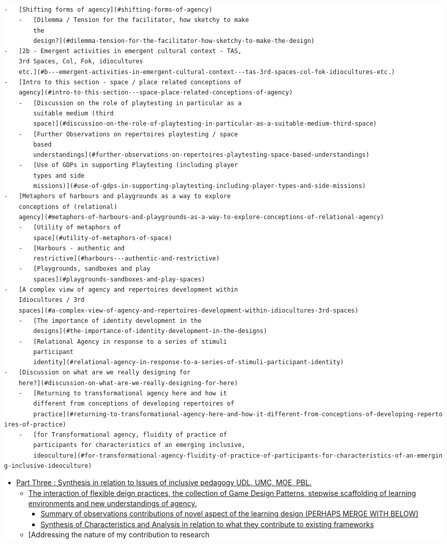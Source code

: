     -   [Shifting forms of agency](#shifting-forms-of-agency)
        -   [Dilemma / Tension for the facilitator, how sketchy to make
            the
            design?](#dilemma-tension-for-the-facilitator-how-sketchy-to-make-the-design)
    -   [2b - Emergent activities in emergent cultural context - TAS,
        3rd Spaces, Col, Fok, idiocultures
        etc.](#b---emergent-activities-in-emergent-cultural-context---tas-3rd-spaces-col-fok-idiocultures-etc.)
    -   [Intro to this section - space / place related conceptions of
        agency](#intro-to-this-section---space-place-related-conceptions-of-agency)
        -   [Discussion on the role of playtesting in particular as a
            suitable medium (third
            space)](#discussion-on-the-role-of-playtesting-in-particular-as-a-suitable-medium-third-space)
        -   [Further Observations on repertoires playtesting / space
            based
            understandings](#further-observations-on-repertoires-playtesting-space-based-understandings)
        -   [Use of GDPs in supporting Playtesting (including player
            types and side
            missions)](#use-of-gdps-in-supporting-playtesting-including-player-types-and-side-missions)
    -   [Metaphors of harbours and playgrounds as a way to explore
        conceptions of (relational)
        agency](#metaphors-of-harbours-and-playgrounds-as-a-way-to-explore-conceptions-of-relational-agency)
        -   [Utility of metaphors of
            space](#utility-of-metaphors-of-space)
        -   [Harbours - authentic and
            restrictive](#harbours---authentic-and-restrictive)
        -   [Playgrounds, sandboxes and play
            spaces](#playgrounds-sandboxes-and-play-spaces)
    -   [A complex view of agency and repertoires development within
        Idiocultures / 3rd
        spaces](#a-complex-view-of-agency-and-repertoires-development-within-idiocultures-3rd-spaces)
        -   [The importance of identity development in the
            designs](#the-importance-of-identity-development-in-the-designs)
        -   [Relational Agency in response to a series of stimuli
            participant
            identity](#relational-agency-in-response-to-a-series-of-stimuli-participant-identity)
    -   [Discussion on what are we really designing for
        here?](#discussion-on-what-are-we-really-designing-for-here)
        -   [Returning to transformational agency here and how it
            different from conceptions of developing repertoires of
            practice](#returning-to-transformational-agency-here-and-how-it-different-from-conceptions-of-developing-repertoires-of-practice)
        -   [for Transformational agency, fluidity of practice of
            participants for characteristics of an emerging inclusive,
            ideoculture](#for-transformational-agency-fluidity-of-practice-of-participants-for-characteristics-of-an-emerging-inclusive-ideoculture)
-   [Part Three : Synthesis in relation to Issues of inclusive pedagogy
    UDL, UMC, MOE,
    PBL.](#part-three-synthesis-in-relation-to-issues-of-inclusive-pedagogy-udl-umc-moe-pbl.)
    -   [The interaction of flexible deign practices, the collection of
        Game Design Patterns, stepwise scaffolding of learning
        environments and new understandings of
        agency.](#the-interaction-of-flexible-deign-practices-the-collection-of-game-design-patterns-stepwise-scaffolding-of-learning-environments-and-new-understandings-of-agency.)
        -   [Summary of observations contributions of novel aspect of
            the learning design (PERHAPS MERGE WITH
            BELOW)](#summary-of-observations-contributions-of-novel-aspect-of-the-learning-design-perhaps-merge-with-below)
        -   [Synthesis of Characteristics and Analysis in relation to
            what they contribute to existing
            frameworks](#synthesis-of-characteristics-and-analysis-in-relation-to-what-they-contribute-to-existing-frameworks)
    -   [Addressing the nature of my contribution to research